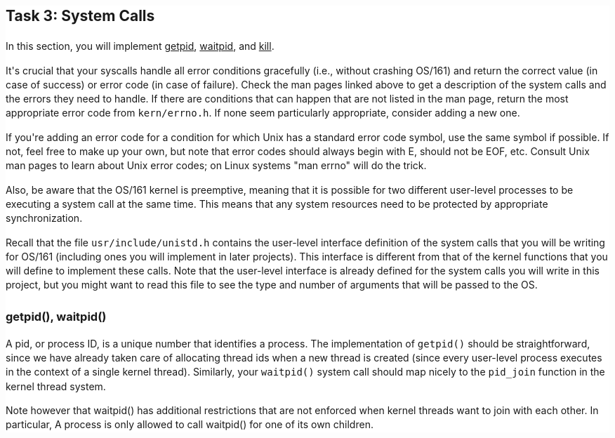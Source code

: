 <h2><a name="t3">Task 3: System Calls</a></h2>

<p>In this section, you will implement <a href="https://mathlab.utsc.utoronto.ca/courses/cscc69s13/OS161_man/syscall/getpid.html">getpid</a>,
  <a href="https://mathlab.utsc.utoronto.ca/courses/cscc69s13/OS161_man/syscall/waitpid.html">waitpid</a>, and
  <a href="kill.html">kill</a>.</p>

<p>
  It's crucial that your syscalls handle all error conditions
  gracefully (i.e., without crashing OS/161) and return the correct
  value (in case of success) or error code (in case of failure). Check
  the man pages linked above to get a description of the system calls
  and the errors they need to handle. If there are conditions that can
  happen that are not listed in the man page, return the most
  appropriate error code from <tt>kern/errno.h</tt>. If none seem
  particularly appropriate, consider adding a new one.
</p>

<p>
  If you're adding an error code for a condition for which Unix has a
  standard error code symbol, use the same symbol if possible. If not,
  feel free to make up your own, but note that error codes should
  always begin with E, should not be EOF, etc. Consult Unix man pages
  to learn about Unix error codes; on Linux systems "man errno" will
  do the trick.
</p>

<p>
  Also, be aware that the OS/161 kernel is preemptive, meaning that it
  is possible for two different user-level processes to be executing a
  system call at the same time. This means that any system resources
  need to be protected by appropriate synchronization.
</p>

<p>
  Recall that the file <tt>usr/include/unistd.h</tt> contains the
  user-level interface definition of the system calls that you will be
  writing for OS/161 (including ones you will implement in later
  projects). This interface is different from that of the kernel
  functions that you will define to implement these calls. Note that
  the user-level interface is already defined for the system calls you
  will write in this project, but you might want to read this file
  to see the type and number of arguments that will be passed to the
  OS.
</p>

<h3>getpid(), waitpid()</h3>

<p>
  A pid, or process ID, is a unique number that identifies a process.
  The implementation of <tt>getpid()</tt> should be straightforward,
  since we have already taken care of allocating thread ids when a new
  thread is created (since every user-level process executes in the
  context of a single kernel thread). Similarly, your <tt>waitpid()</tt>
  system call should map nicely to the <tt>pid_join</tt> function in the
  kernel thread system.
</p>
<p>
  Note however that waitpid() has additional restrictions that are not
  enforced when kernel threads want to join with each other.  In particular,
  A process is only allowed to call waitpid() for one of its own children.
</p>
